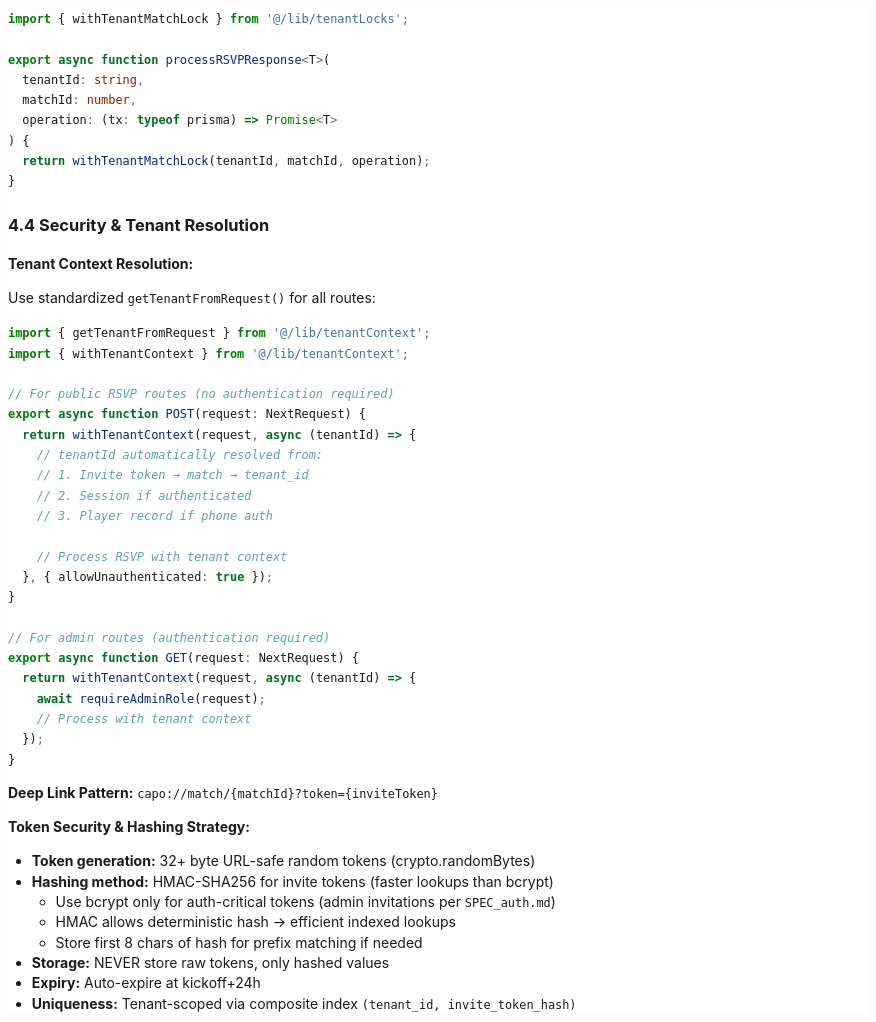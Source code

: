 ```typescript
import { withTenantMatchLock } from '@/lib/tenantLocks';

export async function processRSVPResponse<T>(
  tenantId: string, 
  matchId: number, 
  operation: (tx: typeof prisma) => Promise<T>
) {
  return withTenantMatchLock(tenantId, matchId, operation);
}
```

### **4.4 Security & Tenant Resolution**

**Tenant Context Resolution:**

Use standardized `getTenantFromRequest()` for all routes:

```typescript
import { getTenantFromRequest } from '@/lib/tenantContext';
import { withTenantContext } from '@/lib/tenantContext';

// For public RSVP routes (no authentication required)
export async function POST(request: NextRequest) {
  return withTenantContext(request, async (tenantId) => {
    // tenantId automatically resolved from:
    // 1. Invite token → match → tenant_id
    // 2. Session if authenticated
    // 3. Player record if phone auth
    
    // Process RSVP with tenant context
  }, { allowUnauthenticated: true });
}

// For admin routes (authentication required)
export async function GET(request: NextRequest) {
  return withTenantContext(request, async (tenantId) => {
    await requireAdminRole(request);
    // Process with tenant context
  });
}
```

**Deep Link Pattern:** `capo://match/{matchId}?token={inviteToken}`

**Token Security & Hashing Strategy:** 
- **Token generation:** 32+ byte URL-safe random tokens (crypto.randomBytes)
- **Hashing method:** HMAC-SHA256 for invite tokens (faster lookups than bcrypt)
  - Use bcrypt only for auth-critical tokens (admin invitations per `SPEC_auth.md`)
  - HMAC allows deterministic hash → efficient indexed lookups
  - Store first 8 chars of hash for prefix matching if needed
- **Storage:** NEVER store raw tokens, only hashed values
- **Expiry:** Auto-expire at kickoff+24h
- **Uniqueness:** Tenant-scoped via composite index `(tenant_id, invite_token_hash)`
